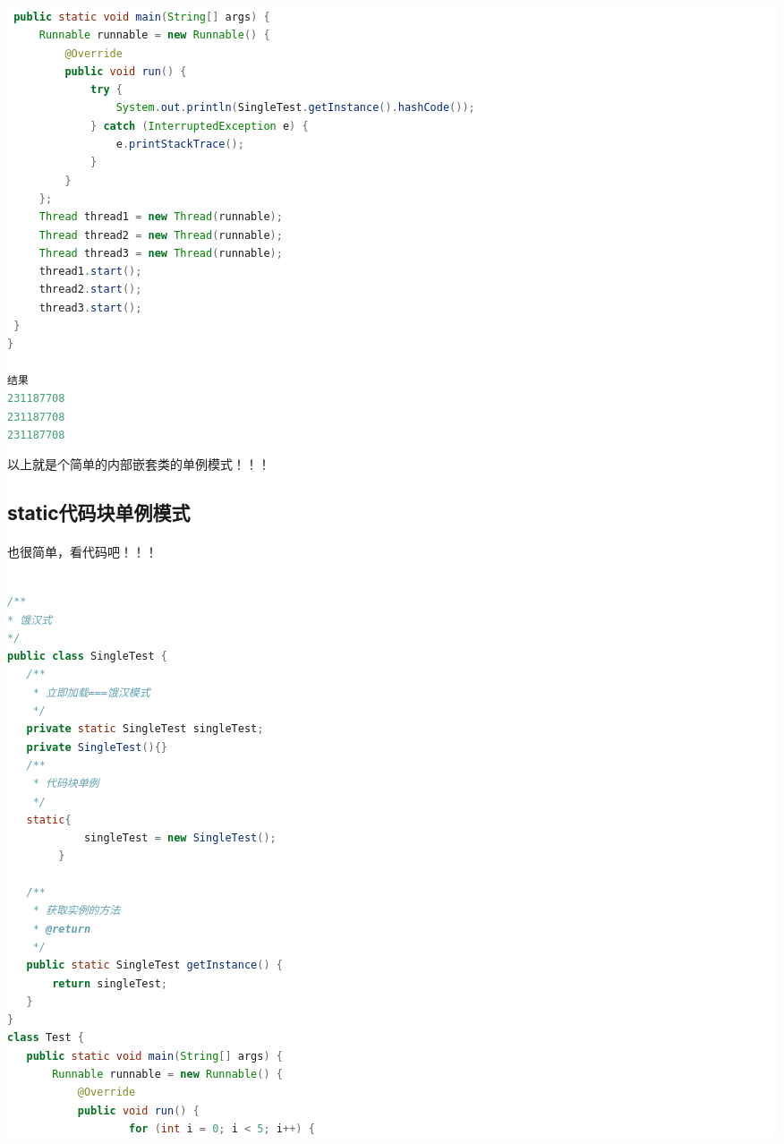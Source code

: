 ```java
 public static void main(String[] args) {
     Runnable runnable = new Runnable() {
         @Override
         public void run() {
             try {
                 System.out.println(SingleTest.getInstance().hashCode());
             } catch (InterruptedException e) {
                 e.printStackTrace();
             }
         }
     };
     Thread thread1 = new Thread(runnable);
     Thread thread2 = new Thread(runnable);
     Thread thread3 = new Thread(runnable);
     thread1.start();
     thread2.start();
     thread3.start();
 }
}

结果
231187708
231187708
231187708

```
以上就是个简单的内部嵌套类的单例模式！！！

## static代码块单例模式

也很简单，看代码吧！！！
```java

/**
* 饿汉式
*/
public class SingleTest {
   /**
    * 立即加载===饿汉模式
    */
   private static SingleTest singleTest;
   private SingleTest(){}
   /**
    * 代码块单例
    */
   static{
            singleTest = new SingleTest();
        }

   /**
    * 获取实例的方法
    * @return
    */
   public static SingleTest getInstance() {
       return singleTest;
   }
}
class Test {
   public static void main(String[] args) {
       Runnable runnable = new Runnable() {
           @Override
           public void run() {
                   for (int i = 0; i < 5; i++) {
```